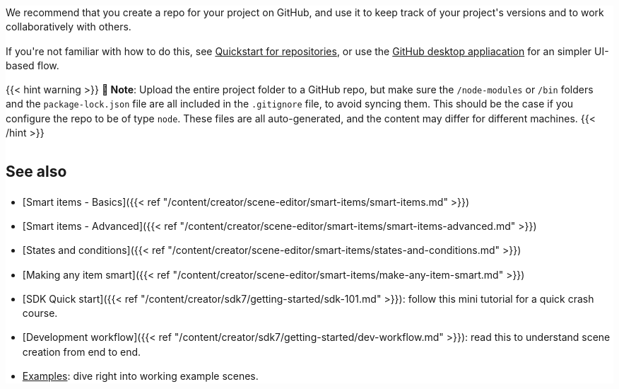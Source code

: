 We recommend that you create a repo for your project on GitHub, and use it to keep track of your project's versions and to work collaboratively with others.

If you're not familiar with how to do this, see [Quickstart for repositories](https://docs.github.com/en/repositories/creating-and-managing-repositories/quickstart-for-repositories), or use the [GitHub desktop appliacation](https://desktop.github.com/download/) for an simpler UI-based flow.

{{< hint warning >}}
**📔 Note**: Upload the entire project folder to a GitHub repo, but make sure the `/node-modules` or `/bin` folders and the `package-lock.json` file are all included in the `.gitignore` file, to avoid syncing them. This should be the case if you configure the repo to be of type `node`. These files are all auto-generated, and the content may differ for different machines.
{{< /hint >}}

## See also

- [Smart items - Basics]({{< ref "/content/creator/scene-editor/smart-items/smart-items.md" >}})
- [Smart items - Advanced]({{< ref "/content/creator/scene-editor/smart-items/smart-items-advanced.md" >}})
- [States and conditions]({{< ref "/content/creator/scene-editor/smart-items/states-and-conditions.md" >}})
- [Making any item smart]({{< ref "/content/creator/scene-editor/smart-items/make-any-item-smart.md" >}})

- [SDK Quick start]({{< ref "/content/creator/sdk7/getting-started/sdk-101.md" >}}): follow this mini tutorial for a quick crash course.
- [Development workflow]({{< ref "/content/creator/sdk7/getting-started/dev-workflow.md" >}}): read this to understand scene creation from end to end.
- [Examples](https://studios.decentraland.org/resources?sdk_version=SDK7): dive right into working example scenes.
